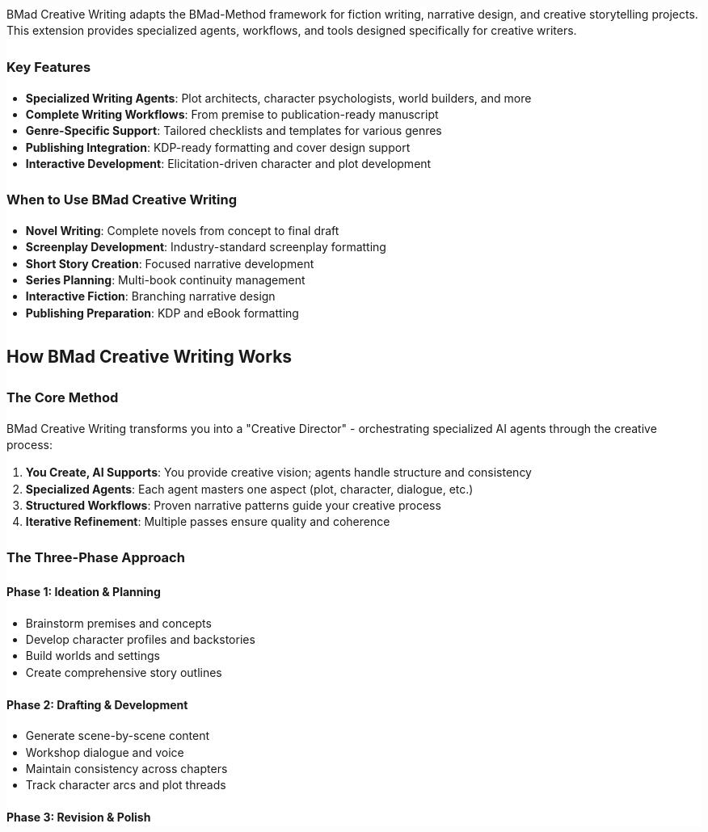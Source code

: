 
BMad Creative Writing adapts the BMad-Method framework for fiction writing, narrative design, and creative storytelling projects. This extension provides specialized agents, workflows, and tools designed specifically for creative writers.

### Key Features

- **Specialized Writing Agents**: Plot architects, character psychologists, world builders, and more
- **Complete Writing Workflows**: From premise to publication-ready manuscript
- **Genre-Specific Support**: Tailored checklists and templates for various genres
- **Publishing Integration**: KDP-ready formatting and cover design support
- **Interactive Development**: Elicitation-driven character and plot development

### When to Use BMad Creative Writing

- **Novel Writing**: Complete novels from concept to final draft
- **Screenplay Development**: Industry-standard screenplay formatting
- **Short Story Creation**: Focused narrative development
- **Series Planning**: Multi-book continuity management
- **Interactive Fiction**: Branching narrative design
- **Publishing Preparation**: KDP and eBook formatting

## How BMad Creative Writing Works

### The Core Method

BMad Creative Writing transforms you into a "Creative Director" - orchestrating specialized AI agents through the creative process:

1. **You Create, AI Supports**: You provide creative vision; agents handle structure and consistency
2. **Specialized Agents**: Each agent masters one aspect (plot, character, dialogue, etc.)
3. **Structured Workflows**: Proven narrative patterns guide your creative process
4. **Iterative Refinement**: Multiple passes ensure quality and coherence

### The Three-Phase Approach

#### Phase 1: Ideation & Planning

- Brainstorm premises and concepts
- Develop character profiles and backstories
- Build worlds and settings
- Create comprehensive story outlines

#### Phase 2: Drafting & Development

- Generate scene-by-scene content
- Workshop dialogue and voice
- Maintain consistency across chapters
- Track character arcs and plot threads

#### Phase 3: Revision & Polish
